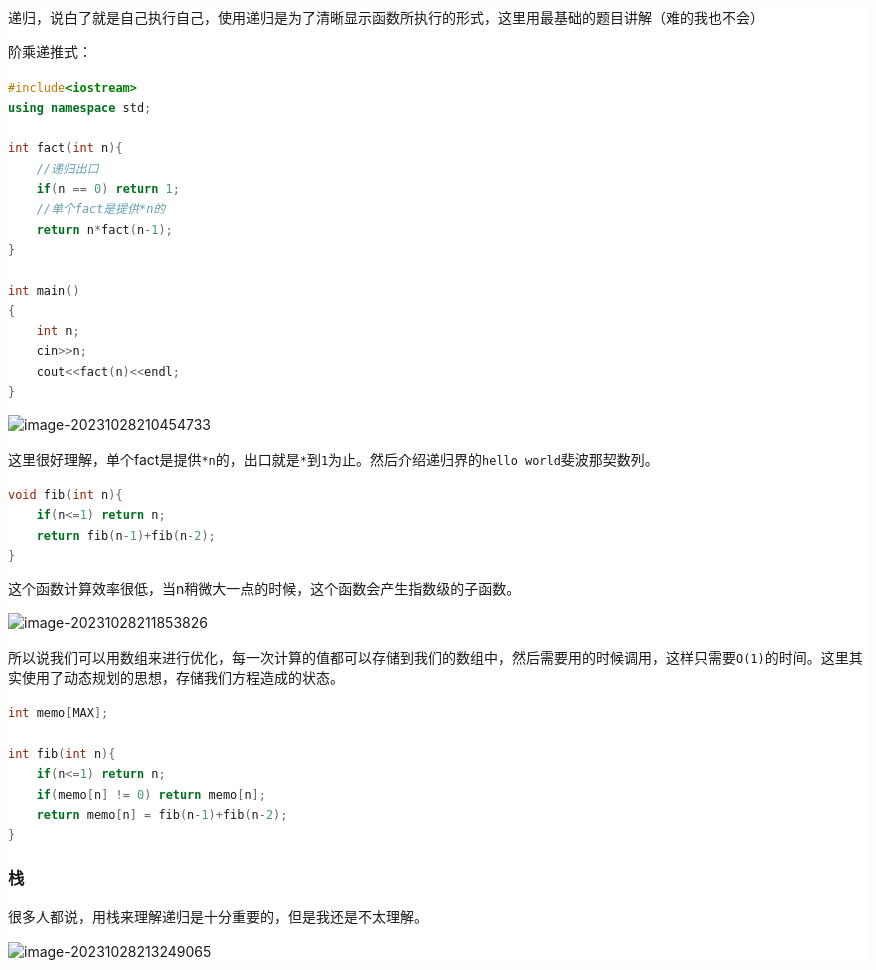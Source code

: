 递归，说白了就是自己执行自己，使用递归是为了清晰显示函数所执行的形式，这里用最基础的题目讲解（难的我也不会）

阶乘递推式：

```c++
#include<iostream>
using namespace std;

int fact(int n){
    //递归出口
    if(n == 0) return 1;
    //单个fact是提供*n的
    return n*fact(n-1);
}

int main()
{
    int n;
    cin>>n;
    cout<<fact(n)<<endl;
}
```

![image-20231028210454733](image-20231028210454733.png)

这里很好理解，单个fact是提供`*n`的，出口就是`*`到`1`为止。然后介绍递归界的`hello world`斐波那契数列。

```c++
void fib(int n){
    if(n<=1) return n;
    return fib(n-1)+fib(n-2);
}
```

这个函数计算效率很低，当n稍微大一点的时候，这个函数会产生指数级的子函数。

![image-20231028211853826](image-20231028211853826.png)

所以说我们可以用数组来进行优化，每一次计算的值都可以存储到我们的数组中，然后需要用的时候调用，这样只需要`O(1)`的时间。这里其实使用了动态规划的思想，存储我们方程造成的状态。

```c++
int memo[MAX];

int fib(int n){
    if(n<=1) return n;
    if(memo[n] != 0) return memo[n];
    return memo[n] = fib(n-1)+fib(n-2);
}
```

### 栈

很多人都说，用栈来理解递归是十分重要的，但是我还是不太理解。

![image-20231028213249065](image-20231028213249065.png)

